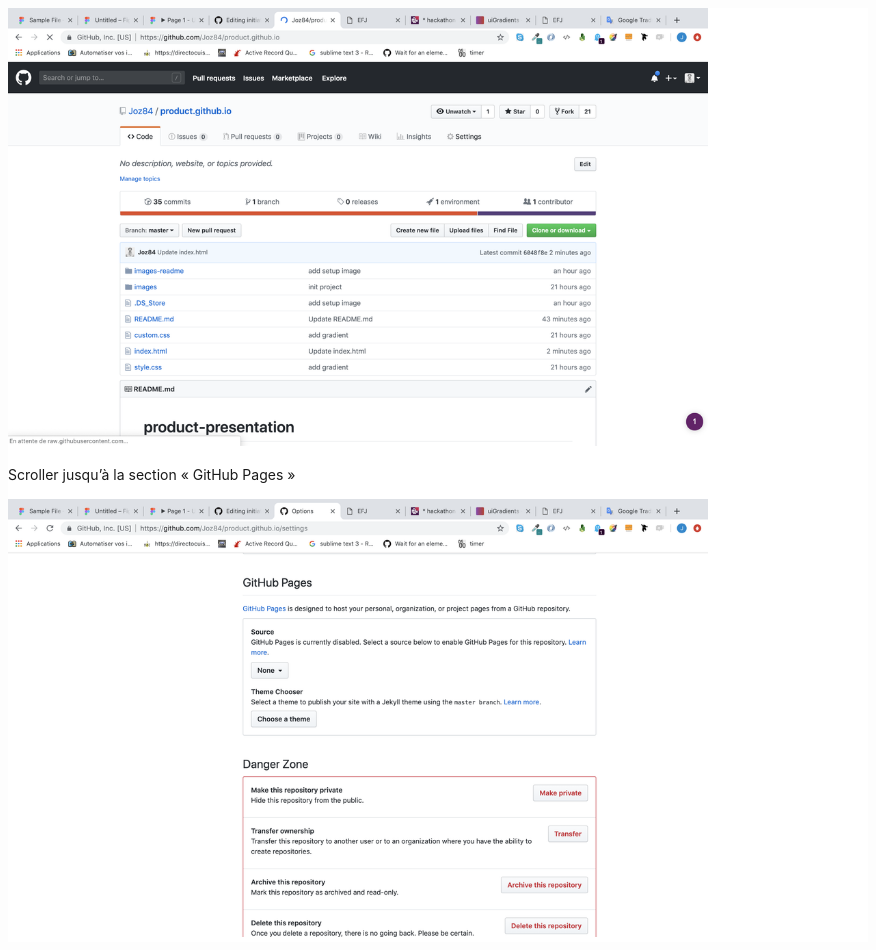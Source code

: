 <img src="/images-readme/prod1.png" width=700>

Scroller jusqu’à la section « GitHub Pages »

<img src="/images-readme/prod2.png" width=700>
